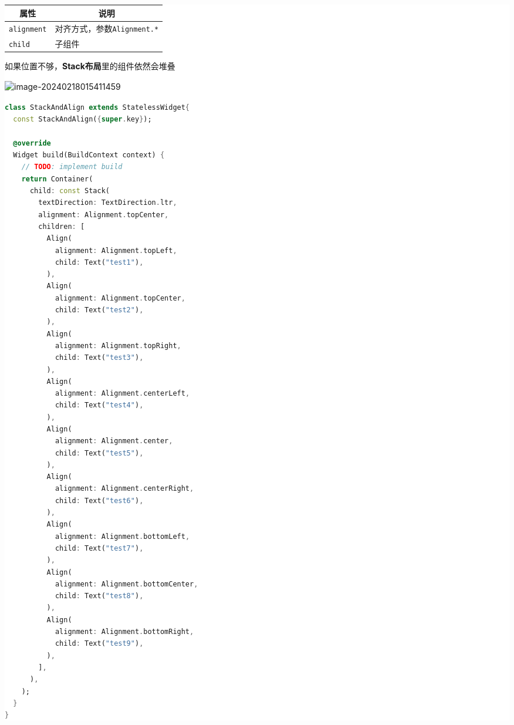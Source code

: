 | 属性        | 说明                        |
| ----------- | --------------------------- |
| `alignment` | 对齐方式，参数`Alignment.*` |
| `child`     | 子组件                      |

如果位置不够，**Stack布局**里的组件依然会堆叠

![image-20240218015411459](https://www.z4a.net/images/2024/02/22/image-20240218015411459.png)

```dart
class StackAndAlign extends StatelessWidget{
  const StackAndAlign({super.key});

  @override
  Widget build(BuildContext context) {
    // TODO: implement build
    return Container(
      child: const Stack(
        textDirection: TextDirection.ltr,
        alignment: Alignment.topCenter,
        children: [
          Align(
            alignment: Alignment.topLeft,
            child: Text("test1"),
          ),
          Align(
            alignment: Alignment.topCenter,
            child: Text("test2"),
          ),
          Align(
            alignment: Alignment.topRight,
            child: Text("test3"),
          ),
          Align(
            alignment: Alignment.centerLeft,
            child: Text("test4"),
          ),
          Align(
            alignment: Alignment.center,
            child: Text("test5"),
          ),
          Align(
            alignment: Alignment.centerRight,
            child: Text("test6"),
          ),
          Align(
            alignment: Alignment.bottomLeft,
            child: Text("test7"),
          ),
          Align(
            alignment: Alignment.bottomCenter,
            child: Text("test8"),
          ),
          Align(
            alignment: Alignment.bottomRight,
            child: Text("test9"),
          ),
        ],
      ),
    );
  }
}
```

